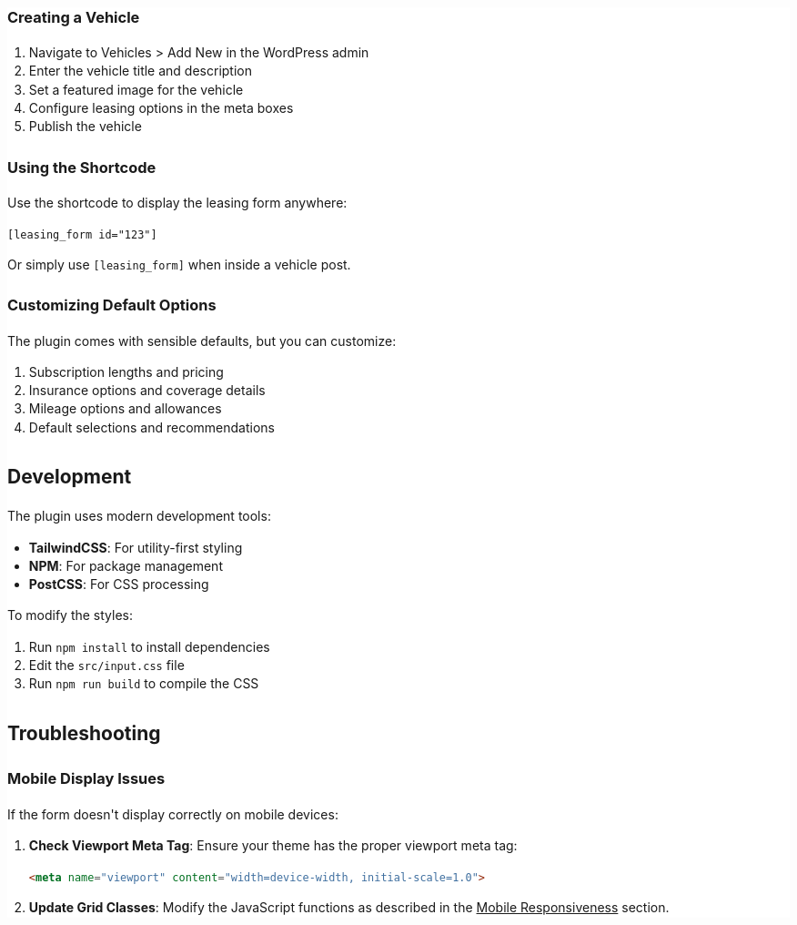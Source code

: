 ### Creating a Vehicle

1. Navigate to Vehicles > Add New in the WordPress admin
2. Enter the vehicle title and description
3. Set a featured image for the vehicle
4. Configure leasing options in the meta boxes
5. Publish the vehicle

### Using the Shortcode

Use the shortcode to display the leasing form anywhere:

```
[leasing_form id="123"]
```

Or simply use `[leasing_form]` when inside a vehicle post.

### Customizing Default Options

The plugin comes with sensible defaults, but you can customize:

1. Subscription lengths and pricing
2. Insurance options and coverage details
3. Mileage options and allowances
4. Default selections and recommendations

## Development

The plugin uses modern development tools:

- **TailwindCSS**: For utility-first styling
- **NPM**: For package management
- **PostCSS**: For CSS processing

To modify the styles:

1. Run `npm install` to install dependencies
2. Edit the `src/input.css` file
3. Run `npm run build` to compile the CSS 

## Troubleshooting

### Mobile Display Issues

If the form doesn't display correctly on mobile devices:

1. **Check Viewport Meta Tag**: Ensure your theme has the proper viewport meta tag:
   ```html
   <meta name="viewport" content="width=device-width, initial-scale=1.0">
   ```

2. **Update Grid Classes**: Modify the JavaScript functions as described in the [Mobile Responsiveness](#mobile-responsiveness) section.
